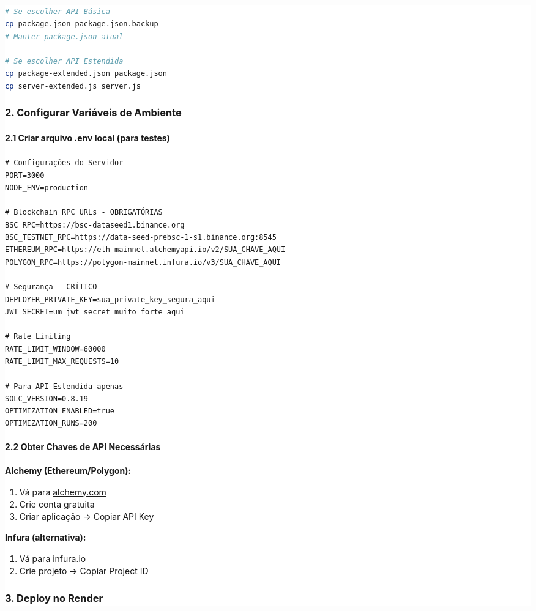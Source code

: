 ```bash
# Se escolher API Básica
cp package.json package.json.backup
# Manter package.json atual

# Se escolher API Estendida  
cp package-extended.json package.json
cp server-extended.js server.js
```

### 2. Configurar Variáveis de Ambiente

#### 2.1 Criar arquivo .env local (para testes)

```env
# Configurações do Servidor
PORT=3000
NODE_ENV=production

# Blockchain RPC URLs - OBRIGATÓRIAS
BSC_RPC=https://bsc-dataseed1.binance.org
BSC_TESTNET_RPC=https://data-seed-prebsc-1-s1.binance.org:8545
ETHEREUM_RPC=https://eth-mainnet.alchemyapi.io/v2/SUA_CHAVE_AQUI
POLYGON_RPC=https://polygon-mainnet.infura.io/v3/SUA_CHAVE_AQUI

# Segurança - CRÍTICO
DEPLOYER_PRIVATE_KEY=sua_private_key_segura_aqui
JWT_SECRET=um_jwt_secret_muito_forte_aqui

# Rate Limiting
RATE_LIMIT_WINDOW=60000
RATE_LIMIT_MAX_REQUESTS=10

# Para API Estendida apenas
SOLC_VERSION=0.8.19
OPTIMIZATION_ENABLED=true
OPTIMIZATION_RUNS=200
```

#### 2.2 Obter Chaves de API Necessárias

**Alchemy (Ethereum/Polygon):**

1. Vá para [alchemy.com](https://alchemy.com)
2. Crie conta gratuita
3. Criar aplicação → Copiar API Key

**Infura (alternativa):**

1. Vá para [infura.io](https://infura.io)
2. Crie projeto → Copiar Project ID

### 3. Deploy no Render
